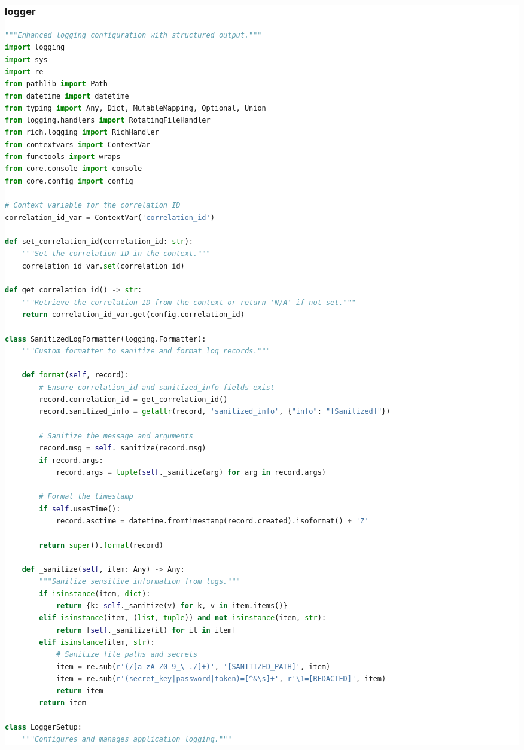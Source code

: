 ### **logger**

```python
"""Enhanced logging configuration with structured output."""
import logging
import sys
import re
from pathlib import Path
from datetime import datetime
from typing import Any, Dict, MutableMapping, Optional, Union
from logging.handlers import RotatingFileHandler
from rich.logging import RichHandler
from contextvars import ContextVar
from functools import wraps
from core.console import console
from core.config import config

# Context variable for the correlation ID
correlation_id_var = ContextVar('correlation_id')

def set_correlation_id(correlation_id: str):
    """Set the correlation ID in the context."""
    correlation_id_var.set(correlation_id)

def get_correlation_id() -> str:
    """Retrieve the correlation ID from the context or return 'N/A' if not set."""
    return correlation_id_var.get(config.correlation_id)

class SanitizedLogFormatter(logging.Formatter):
    """Custom formatter to sanitize and format log records."""

    def format(self, record):
        # Ensure correlation_id and sanitized_info fields exist
        record.correlation_id = get_correlation_id()
        record.sanitized_info = getattr(record, 'sanitized_info', {"info": "[Sanitized]"})

        # Sanitize the message and arguments
        record.msg = self._sanitize(record.msg)
        if record.args:
            record.args = tuple(self._sanitize(arg) for arg in record.args)

        # Format the timestamp
        if self.usesTime():
            record.asctime = datetime.fromtimestamp(record.created).isoformat() + 'Z'

        return super().format(record)

    def _sanitize(self, item: Any) -> Any:
        """Sanitize sensitive information from logs."""
        if isinstance(item, dict):
            return {k: self._sanitize(v) for k, v in item.items()}
        elif isinstance(item, (list, tuple)) and not isinstance(item, str):
            return [self._sanitize(it) for it in item]
        elif isinstance(item, str):
            # Sanitize file paths and secrets
            item = re.sub(r'(/[a-zA-Z0-9_\-./]+)', '[SANITIZED_PATH]', item)
            item = re.sub(r'(secret_key|password|token)=[^&\s]+', r'\1=[REDACTED]', item)
            return item
        return item

class LoggerSetup:
    """Configures and manages application logging."""

```